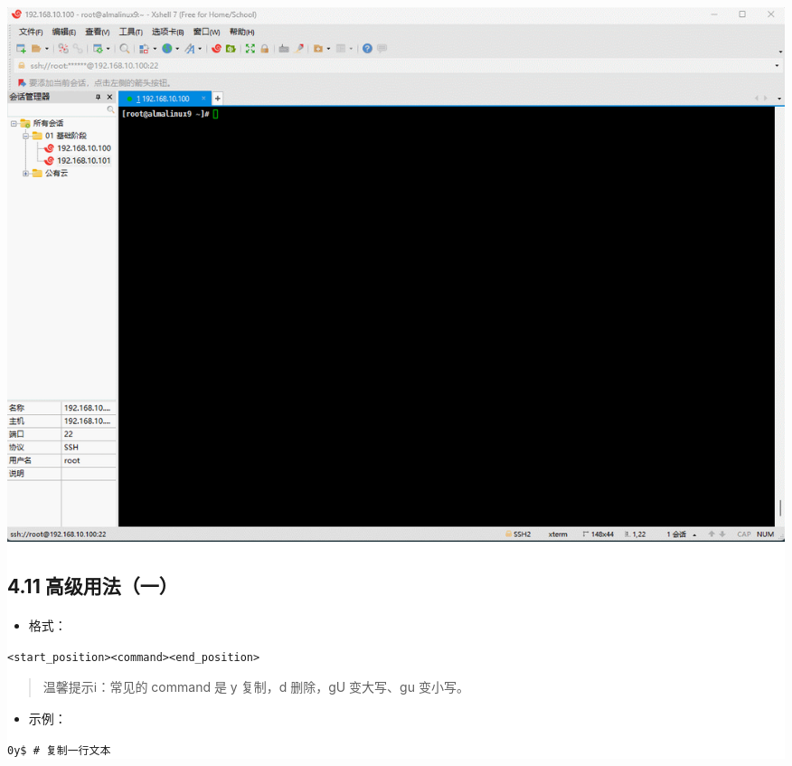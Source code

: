 ![](./assets/67.gif)

## 4.11 高级用法（一）

* 格式：

```shell
<start_position><command><end_position>
```

> 温馨提示ℹ️：常见的 command 是 y 复制，d 删除，gU 变大写、gu 变小写。



* 示例：

```shell
0y$ # 复制一行文本
```
